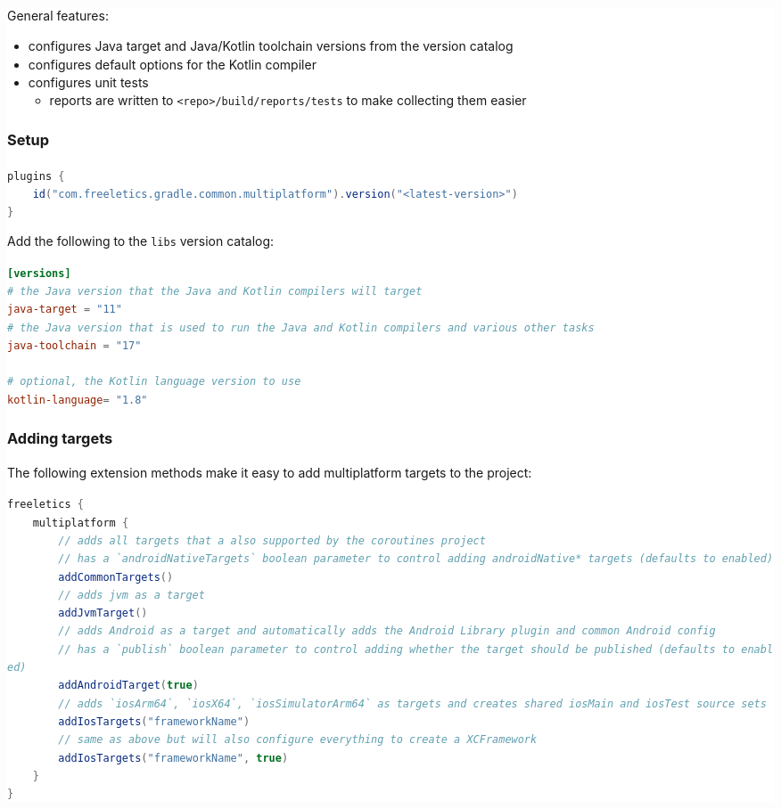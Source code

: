 General features:
- configures Java target and Java/Kotlin toolchain versions from the version catalog
- configures default options for the Kotlin compiler
- configures unit tests
  - reports are written to `<repo>/build/reports/tests` to make collecting them easier

### Setup

```groovy
plugins {
    id("com.freeletics.gradle.common.multiplatform").version("<latest-version>")
}
```

Add the following to the `libs` version catalog:
```toml
[versions]
# the Java version that the Java and Kotlin compilers will target
java-target = "11"
# the Java version that is used to run the Java and Kotlin compilers and various other tasks
java-toolchain = "17"

# optional, the Kotlin language version to use
kotlin-language= "1.8"
```

### Adding targets

The following extension methods make it easy to add multiplatform targets to the project:

```groovy
freeletics {
    multiplatform {
        // adds all targets that a also supported by the coroutines project
        // has a `androidNativeTargets` boolean parameter to control adding androidNative* targets (defaults to enabled)
        addCommonTargets()
        // adds jvm as a target
        addJvmTarget()
        // adds Android as a target and automatically adds the Android Library plugin and common Android config
        // has a `publish` boolean parameter to control adding whether the target should be published (defaults to enabled)
        addAndroidTarget(true)
        // adds `iosArm64`, `iosX64`, `iosSimulatorArm64` as targets and creates shared iosMain and iosTest source sets
        addIosTargets("frameworkName")
        // same as above but will also configure everything to create a XCFramework
        addIosTargets("frameworkName", true)
    }
}
```



[1]: https://github.com/GradleUp/gr8
[2]: https://github.com/ZacSweers/MoshiX
[3]: https://github.com/google/dagger
[4]: https://github.com/square/anvil
[5]: https://freeletics.github.io/khonshu/codegen/get-started/